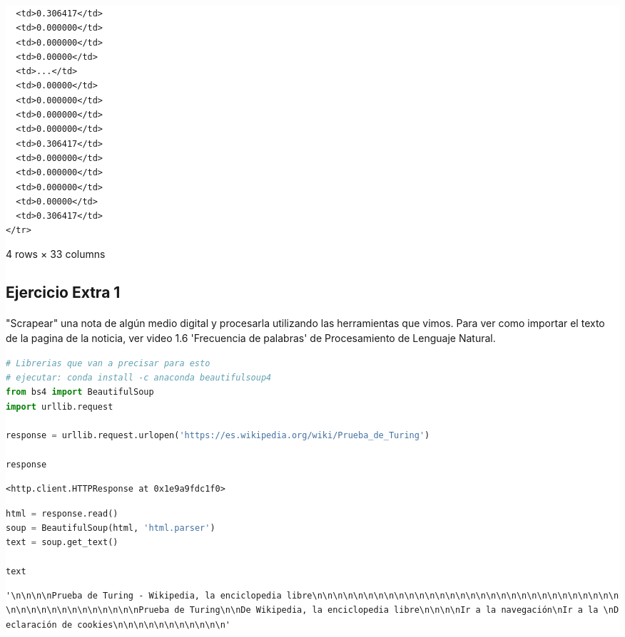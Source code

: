       <td>0.306417</td>
      <td>0.000000</td>
      <td>0.000000</td>
      <td>0.00000</td>
      <td>...</td>
      <td>0.00000</td>
      <td>0.000000</td>
      <td>0.000000</td>
      <td>0.000000</td>
      <td>0.306417</td>
      <td>0.000000</td>
      <td>0.000000</td>
      <td>0.000000</td>
      <td>0.00000</td>
      <td>0.306417</td>
    </tr>
  </tbody>
</table>
<div>

<p>4 rows × 33 columns</p>

## Ejercicio Extra 1

\"Scrapear\" una nota de algún medio digital y procesarla utilizando las
herramientas que vimos. Para ver como importar el texto de la pagina de
la noticia, ver video 1.6 \'Frecuencia de palabras\' de Procesamiento de
Lenguaje Natural.

``` python
# Librerias que van a precisar para esto
# ejecutar: conda install -c anaconda beautifulsoup4
from bs4 import BeautifulSoup
import urllib.request

response = urllib.request.urlopen('https://es.wikipedia.org/wiki/Prueba_de_Turing')

response
```

    <http.client.HTTPResponse at 0x1e9a9fdc1f0>

``` python
html = response.read()
soup = BeautifulSoup(html, 'html.parser')
text = soup.get_text()

text
```

    '\n\n\n\nPrueba de Turing - Wikipedia, la enciclopedia libre\n\n\n\n\n\n\n\n\n\n\n\n\n\n\n\n\n\n\n\n\n\n\n\n\n\n\n\n\n\n\n\n\n\n\n\n\n\n\n\n\n\n\nPrueba de Turing\n\nDe Wikipedia, la enciclopedia libre\n\n\n\nIr a la navegación\nIr a la \nDeclaración de cookies\n\n\n\n\n\n\n\n\n\n\n'
